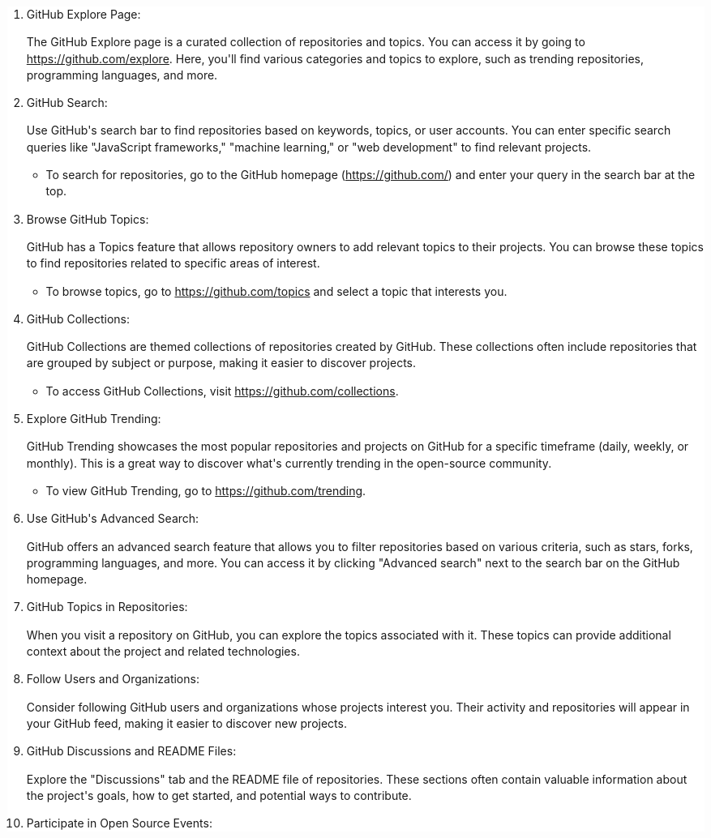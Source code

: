 1. GitHub Explore Page:

   The GitHub Explore page is a curated collection of repositories and topics. You can access it by going to https://github.com/explore. Here, you'll find various categories and topics to explore, such as trending repositories, programming languages, and more.

2. GitHub Search:

   Use GitHub's search bar to find repositories based on keywords, topics, or user accounts. You can enter specific search queries like "JavaScript frameworks," "machine learning," or "web development" to find relevant projects.

   - To search for repositories, go to the GitHub homepage (https://github.com/) and enter your query in the search bar at the top.

3. Browse GitHub Topics:

   GitHub has a Topics feature that allows repository owners to add relevant topics to their projects. You can browse these topics to find repositories related to specific areas of interest.

   - To browse topics, go to https://github.com/topics and select a topic that interests you.

4. GitHub Collections:

   GitHub Collections are themed collections of repositories created by GitHub. These collections often include repositories that are grouped by subject or purpose, making it easier to discover projects.

   - To access GitHub Collections, visit https://github.com/collections.

5. Explore GitHub Trending:

   GitHub Trending showcases the most popular repositories and projects on GitHub for a specific timeframe (daily, weekly, or monthly). This is a great way to discover what's currently trending in the open-source community.

   - To view GitHub Trending, go to https://github.com/trending.

6. Use GitHub's Advanced Search:

   GitHub offers an advanced search feature that allows you to filter repositories based on various criteria, such as stars, forks, programming languages, and more. You can access it by clicking "Advanced search" next to the search bar on the GitHub homepage.

7. GitHub Topics in Repositories:

   When you visit a repository on GitHub, you can explore the topics associated with it. These topics can provide additional context about the project and related technologies.

8. Follow Users and Organizations:

   Consider following GitHub users and organizations whose projects interest you. Their activity and repositories will appear in your GitHub feed, making it easier to discover new projects.

9. GitHub Discussions and README Files:

   Explore the "Discussions" tab and the README file of repositories. These sections often contain valuable information about the project's goals, how to get started, and potential ways to contribute.

10. Participate in Open Source Events:
